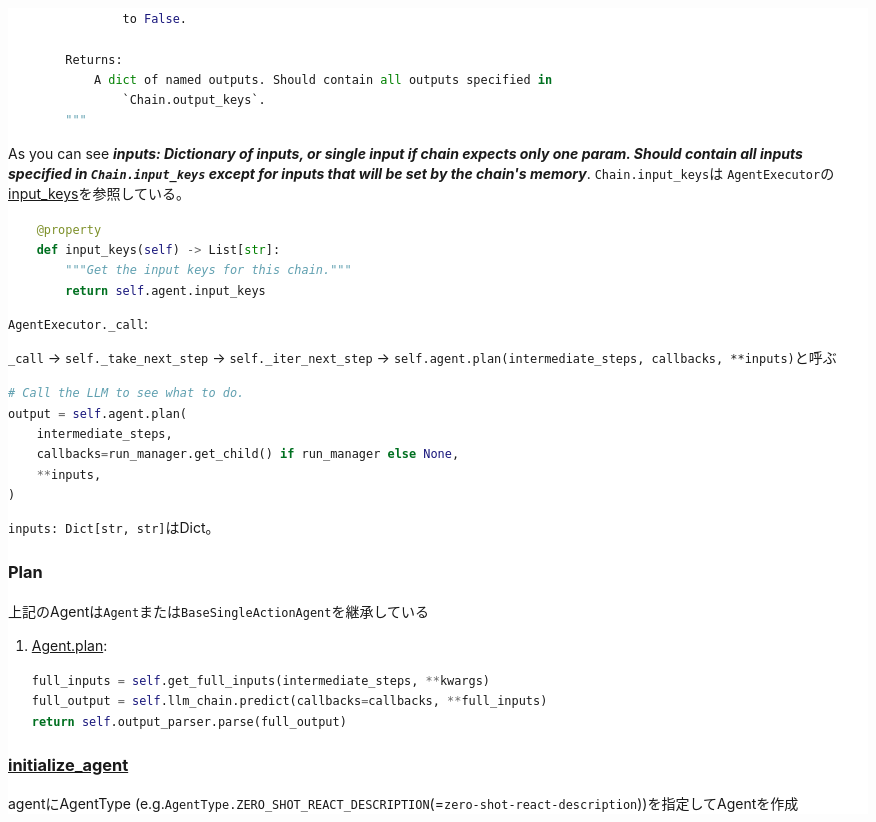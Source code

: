 ```py
                to False.

        Returns:
            A dict of named outputs. Should contain all outputs specified in
                `Chain.output_keys`.
        """
```

As you can see ***inputs: Dictionary of inputs, or single input if chain expects only one param. Should contain all inputs specified in `Chain.input_keys` except for inputs that will be set by the chain's memory***.
`Chain.input_keys`は `AgentExecutor`の[input_keys](https://github.com/langchain-ai/langchain/blob/a2d30428237695f076060dec881bae0258123775/libs/langchain/langchain/agents/agent.py#L956-L962)を参照している。

```py
    @property
    def input_keys(self) -> List[str]:
        """Get the input keys for this chain."""
        return self.agent.input_keys
```

`AgentExecutor._call`:

`_call` -> `self._take_next_step` -> `self._iter_next_step` -> `self.agent.plan(intermediate_steps, callbacks, **inputs)`と呼ぶ

```py
# Call the LLM to see what to do.
output = self.agent.plan(
    intermediate_steps,
    callbacks=run_manager.get_child() if run_manager else None,
    **inputs,
)
```

`inputs: Dict[str, str]`はDict。

### Plan

上記のAgentは`Agent`または`BaseSingleActionAgent`を継承している

1. [Agent.plan](https://github.com/langchain-ai/langchain/blob/0d0901ea18cc8ae431da3ec7b11da56c9b5568fc/libs/langchain/langchain/agents/agent.py#L617-L636):

    ```py
    full_inputs = self.get_full_inputs(intermediate_steps, **kwargs)
    full_output = self.llm_chain.predict(callbacks=callbacks, **full_inputs)
    return self.output_parser.parse(full_output)
    ```

### [initialize_agent](https://github.com/langchain-ai/langchain/blob/0bdb4343838c4513d15cd9702868adf6f652421c/libs/langchain/langchain/agents/initialize.py#L13)

agentにAgentType (e.g.`AgentType.ZERO_SHOT_REACT_DESCRIPTION`(=`zero-shot-react-description`))を指定してAgentを作成
